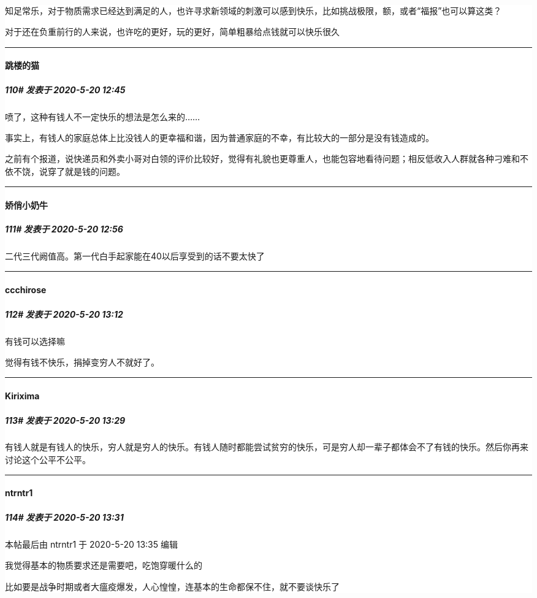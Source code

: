 
知足常乐，对于物质需求已经达到满足的人，也许寻求新领域的刺激可以感到快乐，比如挑战极限，额，或者“福报”也可以算这类？

对于还在负重前行的人来说，也许吃的更好，玩的更好，简单粗暴给点钱就可以快乐很久


-----

####  跳楼的猫  
##### 110#       发表于 2020-5-20 12:45


喷了，这种有钱人不一定快乐的想法是怎么来的……

事实上，有钱人的家庭总体上比没钱人的更幸福和谐，因为普通家庭的不幸，有比较大的一部分是没有钱造成的。

之前有个报道，说快递员和外卖小哥对白领的评价比较好，觉得有礼貌也更尊重人，也能包容地看待问题；相反低收入人群就各种刁难和不依不饶，说穿了就是钱的问题。


-----

####  娇俏小奶牛  
##### 111#       发表于 2020-5-20 12:56


二代三代阙值高。第一代白手起家能在40以后享受到的话不要太快了


-----

####  ccchirose  
##### 112#       发表于 2020-5-20 13:12


有钱可以选择嘛


觉得有钱不快乐，捐掉变穷人不就好了。


-----

####  Kirixima  
##### 113#       发表于 2020-5-20 13:29


有钱人就是有钱人的快乐，穷人就是穷人的快乐。有钱人随时都能尝试贫穷的快乐，可是穷人却一辈子都体会不了有钱的快乐。然后你再来讨论这个公平不公平。


-----

####  ntrntr1  
##### 114#       发表于 2020-5-20 13:31


 本帖最后由 ntrntr1 于 2020-5-20 13:35 编辑 

我觉得基本的物质要求还是需要吧，吃饱穿暖什么的


比如要是战争时期或者大瘟疫爆发，人心惶惶，连基本的生命都保不住，就不要谈快乐了
